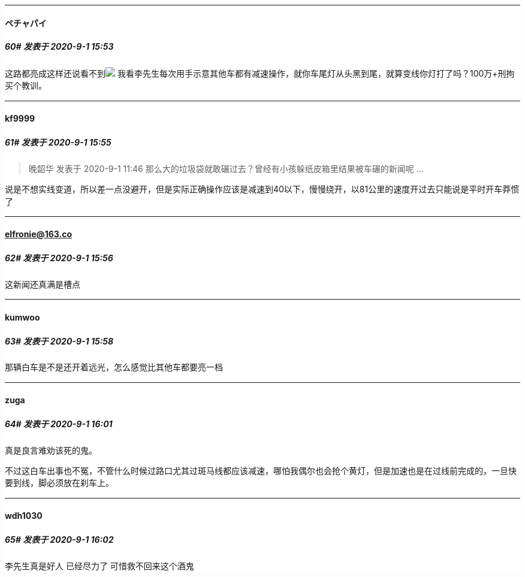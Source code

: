 
-----

####  ペチャパイ  
##### 60#       发表于 2020-9-1 15:53


这路都亮成这样还说看不到<img src="https://static.saraba1st.com/image/smiley/face2017/048.png" referrerpolicy="no-referrer">
我看李先生每次用手示意其他车都有减速操作，就你车尾灯从头黑到尾，就算变线你灯打了吗？100万+刑拘买个教训。


-----

####  kf9999  
##### 61#       发表于 2020-9-1 15:55


<blockquote>晚韶华 发表于 2020-9-1 11:46
那么大的垃圾袋就敢碾过去？曾经有小孩躲纸皮箱里结果被车碾的新闻呢 ...</blockquote>
说是不想实线变道，所以差一点没避开，但是实际正确操作应该是减速到40以下，慢慢绕开，以81公里的速度开过去只能说是平时开车莽惯了


-----

####  elfronie@163.co  
##### 62#       发表于 2020-9-1 15:56


这新闻还真满是槽点


-----

####  kumwoo  
##### 63#       发表于 2020-9-1 15:58


那辆白车是不是还开着远光，怎么感觉比其他车都要亮一档


-----

####  zuga  
##### 64#       发表于 2020-9-1 16:01


真是良言难劝该死的鬼。


不过这白车出事也不冤，不管什么时候过路口尤其过斑马线都应该减速，哪怕我偶尔也会抢个黄灯，但是加速也是在过线前完成的，一旦快要到线，脚必须放在刹车上。


-----

####  wdh1030  
##### 65#       发表于 2020-9-1 16:02


李先生真是好人 已经尽力了 可惜救不回来这个酒鬼
